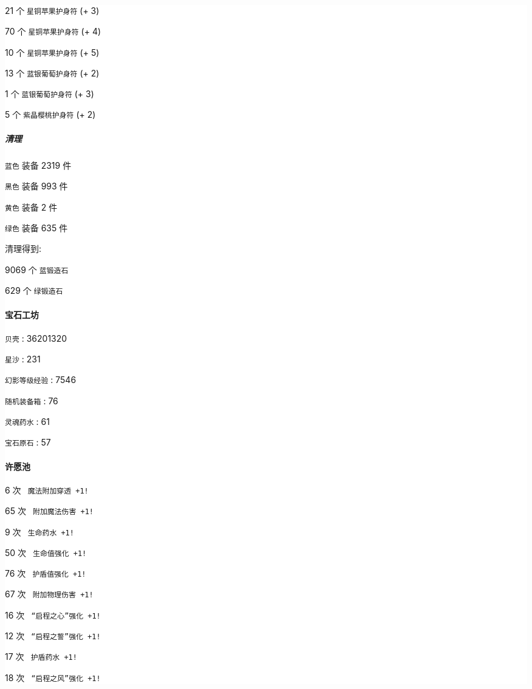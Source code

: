 21 个 `星铜苹果护身符` (+ 3)

70 个 `星铜苹果护身符` (+ 4)

10 个 `星铜苹果护身符` (+ 5)

13 个 `蓝银葡萄护身符` (+ 2)

1 个 `蓝银葡萄护身符` (+ 3)

5 个 `紫晶樱桃护身符` (+ 2)

##### 清理

`蓝色` 装备 2319 件

`黑色` 装备 993 件

`黄色` 装备 2 件

`绿色` 装备 635 件

清理得到:

9069 个 `蓝锻造石`

629 个 `绿锻造石`

#### 宝石工坊

`贝壳` : 36201320

`星沙` : 231

`幻影等级经验` : 7546

`随机装备箱` : 76

`灵魂药水` : 61

`宝石原石` : 57

#### 许愿池

6 次 ` 魔法附加穿透 +1!`

65 次 ` 附加魔法伤害 +1!`

9 次 ` 生命药水 +1!`

50 次 ` 生命值强化 +1!`

76 次 ` 护盾值强化 +1!`

67 次 ` 附加物理伤害 +1!`

16 次 ` “启程之心”强化 +1!`

12 次 ` “启程之誓”强化 +1!`

17 次 ` 护盾药水 +1!`

18 次 ` “启程之风”强化 +1!`
